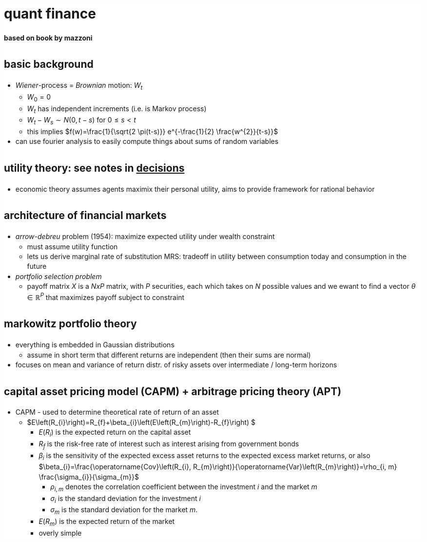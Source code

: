 # quant finance

**based on book by mazzoni**

## basic background

* *Wiener*-process = *Brownian* motion: $W_t$
  * $W_0=0$
  * $W_t$ has independent increments (i.e. is Markov process)
  * $W_t - W_s \sim N(0, t-s)$ for $0 \leq s < t$
  * this implies $f(w)=\frac{1}{\sqrt{2 \pi(t-s)}} e^{-\frac{1}{2} \frac{w^{2}}{t-s}}$
* can use fourier analysis to easily compute things about sums of random variables



## utility theory: see notes in [decisions](https://csinva.io/notes/ai/decisions.html)

- economic theory assumes agents maximix their personal utility, aims to provide framework for rational behavior



## architecture of financial markets

- *arrow-debreu* problem (1954): maximize expected utility under wealth constraint
  - must assume utility function
  - lets us derive marginal rate of substitution MRS: tradeoff in utility between consumption today and consumption in the future
- *portfolio selection problem*
  - payoff matrix $X$ is a $N x P$ matrix, with $P$ securities, each which takes on $N$ possible values and we ewant to find a vector $\theta \in \mathbb R^P$ that maximizes payoff subject to constraint

## markowitz portfolio theory

- everything is embedded in Gaussian distributions
  - assume in short term that different returns are independent (then their sums are normal)
- focuses on mean and variance of return distr. of risky assets over intermediate / long-term horizons

## capital asset pricing model (CAPM) + arbitrage pricing theory (APT)

- CAPM - used to determine theoretical rate of return of an asset
  - $E\left(R_{i}\right)=R_{f}+\beta_{i}\left(E\left(R_{m}\right)-R_{f}\right)
    $
    - $E\left(R_{i}\right)$ is the expected return on the capital asset
    - $R_{f}$ is the risk-free rate of interest such as interest arising from government bonds
    - $\beta_{i}$ is the sensitivity of the expected excess asset returns to the expected excess market returns, or also $\beta_{i}=\frac{\operatorname{Cov}\left(R_{i}, R_{m}\right)}{\operatorname{Var}\left(R_{m}\right)}=\rho_{i, m} \frac{\sigma_{i}}{\sigma_{m}}$
      - $\rho_{i, m}$ denotes the correlation coefficient between the investment $i$ and the market $m$
      - $\sigma_{i}$ is the standard deviation for the investment $i$
      - $\sigma_{m}$ is the standard deviation for the market $m$.
    - $E\left(R_{m}\right)$ is the expected return of the market
    - overly simple
  